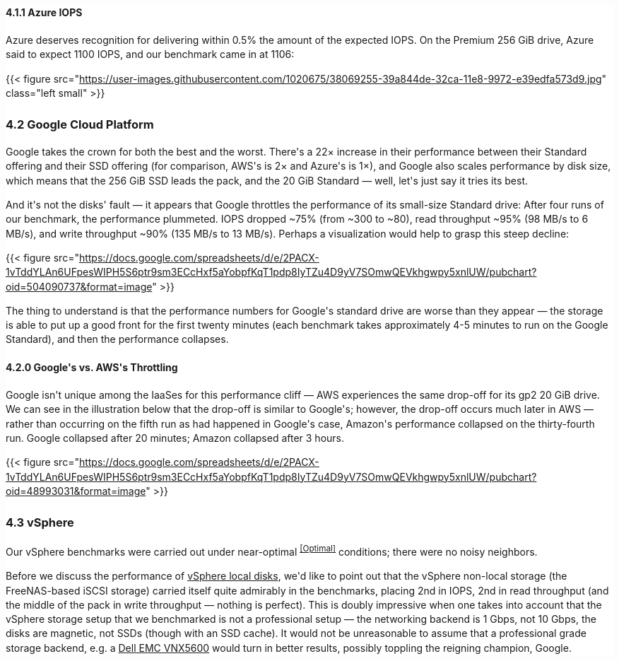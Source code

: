 #### 4.1.1 Azure IOPS

Azure deserves recognition for delivering within 0.5% the amount of the expected
IOPS. On the Premium 256 GiB drive, Azure said to expect 1100 IOPS, and our
benchmark came in at 1106:

{{< figure
src="https://user-images.githubusercontent.com/1020675/38069255-39a844de-32ca-11e8-9972-e39edfa573d9.jpg" class="left small" >}}

### 4.2 Google Cloud Platform

Google takes the crown for both the best and the worst. There's a 22× increase
in their performance between their Standard offering and their SSD offering (for
comparison, AWS's is 2× and Azure's is 1×), and Google also scales performance
by disk size, which means that the 256 GiB SSD leads the pack, and the 20 GiB
Standard — well, let's just say it tries its best.

And it's not the disks' fault — it appears that Google throttles the performance
of its small-size Standard drive: After four runs of our benchmark, the
performance plummeted. IOPS dropped ~75% (from ~300 to ~80), read throughput
~95% (98 MB/s to 6 MB/s), and write throughput ~90% (135 MB/s to 13 MB/s).
Perhaps a visualization would help to grasp this steep decline:

{{< figure
src="https://docs.google.com/spreadsheets/d/e/2PACX-1vTddYLAn6UFpesWIPH5S6ptr9sm3ECcHxf5aYobpfKqT1pdp8IyTZu4D9yV7SOmwQEVkhgwpy5xnlUW/pubchart?oid=504090737&format=image" >}}

The thing to understand is that the performance numbers for Google's standard
drive are worse than they appear — the storage is able to put up a good front
for the first twenty minutes (each benchmark takes approximately 4-5 minutes to
run on the Google Standard), and then the performance collapses.

#### <a id="aws_throttle">4.2.0 Google's vs. AWS's Throttling</a>

Google isn't unique among the IaaSes for this performance cliff — AWS
experiences the same drop-off for its gp2 20 GiB drive. We can see in the
illustration below that the drop-off is similar to Google's; however, the
drop-off occurs much later in AWS — rather than occurring on the fifth run as
had happened in Google's case, Amazon's performance collapsed on the
thirty-fourth run. Google collapsed after 20 minutes; Amazon collapsed after 3
hours.

{{< figure
src="https://docs.google.com/spreadsheets/d/e/2PACX-1vTddYLAn6UFpesWIPH5S6ptr9sm3ECcHxf5aYobpfKqT1pdp8IyTZu4D9yV7SOmwQEVkhgwpy5xnlUW/pubchart?oid=48993031&format=image" >}}

### 4.3 vSphere

Our vSphere benchmarks were carried out under near-optimal <sup><a
href="#optimal">[Optimal]</a></sup> conditions; there were no noisy neighbors.

Before we discuss the performance of [vSphere local disks](#vsphere_local), we'd
like to point out that the vSphere non-local storage (the FreeNAS-based iSCSI
storage) carried itself quite admirably in the benchmarks, placing 2nd in IOPS,
2nd in read throughput (and the middle of the pack in write throughput — nothing
is perfect). This is doubly impressive when one takes into account that the
vSphere storage setup that we benchmarked is not a professional setup — the
networking backend is 1 Gbps, not 10 Gbps, the disks are magnetic, not SSDs
(though with an SSD cache). It would not be unreasonable to assume that a
professional grade storage backend, e.g. a [Dell EMC
VNX5600](https://store.emc.com/en-ph/Solve-For/STORAGE-PRODUCTS/Dell-EMC-VNX5600-Storage/p/VNX-VNX5600-storage-platform)
would turn in better results, possibly toppling the reigning champion, Google.
